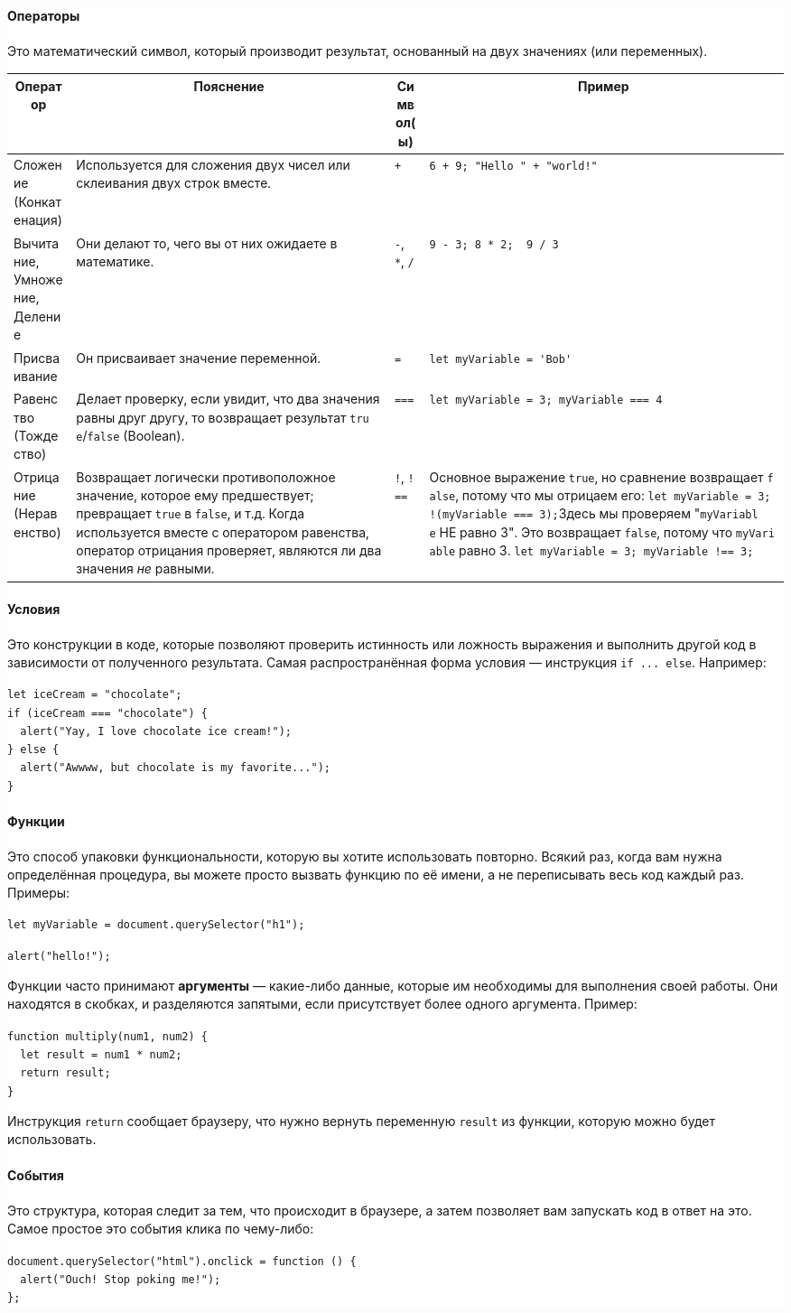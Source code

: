 #### **Операторы**
Это математический символ, который производит результат, основанный на двух значениях (или переменных).

| Оператор                      | Пояснение                                                                                                                                                                                                                           | Символ(ы)     | Пример                                                                                                                                                                                                                                                                           |
| ----------------------------- | ----------------------------------------------------------------------------------------------------------------------------------------------------------------------------------------------------------------------------------- | ------------- | -------------------------------------------------------------------------------------------------------------------------------------------------------------------------------------------------------------------------------------------------------------------------------- |
| Сложение (Конкатенация)       | Используется для сложения двух чисел или склеивания двух строк вместе.                                                                                                                                                              | `+`           | `6 + 9; "Hello " + "world!"`                                                                                                                                                                                                                                                     |
| Вычитание, Умножение, Деление | Они делают то, чего вы от них ожидаете в математике.                                                                                                                                                                                | `-`, `*`, `/` | `9 - 3; 8 * 2;  9 / 3`                                                                                                                                                                                                                                                           |
| Присваивание                  | Он присваивает значение переменной.                                                                                                                                                                                                 | `=`           | `let myVariable = 'Bob'`                                                                                                                                                                                                                                                         |
| Равенство (Тождество)         | Делает проверку, если увидит, что два значения равны друг другу, то возвращает результат `true`/`false` (Boolean).                                                                                                                  | `===`         | `let myVariable = 3; myVariable === 4`                                                                                                                                                                                                                                           |
| Отрицание (Неравенство)       | Возвращает логически противоположное значение, которое ему предшествует; превращает `true` в `false`, и т.д. Когда используется вместе с оператором равенства, оператор отрицания проверяет, являются ли два значения _не_ равными. | `!`, `!==`    | Основное выражение `true`, но сравнение возвращает `false`, потому что мы отрицаем его: `let myVariable = 3; !(myVariable === 3);`Здесь мы проверяем "`myVariable` НЕ равно 3". Это возвращает `false`, потому что `myVariable` равно 3. `let myVariable = 3; myVariable !== 3;` |

#### **Условия**
Это конструкции в коде, которые позволяют проверить истинность или ложность выражения и выполнить другой код в зависимости от полученного результата. Самая распространённая форма условия — инструкция `if ... else`. Например:
``` JS
let iceCream = "chocolate";
if (iceCream === "chocolate") {
  alert("Yay, I love chocolate ice cream!");
} else {
  alert("Awwww, but chocolate is my favorite...");
}

```

#### **Функции**
Это способ упаковки функциональности, которую вы хотите использовать повторно. Всякий раз, когда вам нужна определённая процедура, вы можете просто вызвать функцию по её имени, а не переписывать весь код каждый раз. Примеры:
``` JS
let myVariable = document.querySelector("h1");
```

```JS
alert("hello!");
```

Функции часто принимают **аргументы** — какие-либо данные, которые им необходимы для выполнения своей работы. Они находятся в скобках, и разделяются запятыми, если присутствует более одного аргумента. Пример:
```JS
function multiply(num1, num2) {
  let result = num1 * num2;
  return result;
}
```
Инструкция `return` сообщает браузеру, что нужно вернуть переменную `result` из функции, которую можно будет использовать.

#### **События**
Это структура, которая следит за тем, что происходит в браузере, а затем позволяет вам запускать код в ответ на это. Самое простое это события клика по чему-либо:
```JS
document.querySelector("html").onclick = function () {
  alert("Ouch! Stop poking me!");
};
```
